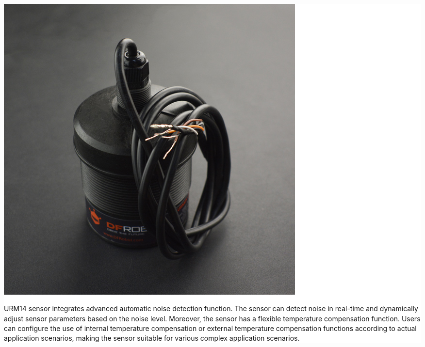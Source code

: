 ![URM12_SEN0310](./resources/images/URM12_SEN0310.png)

URM14 sensor integrates advanced automatic noise detection function. The sensor can detect noise in real-time and dynamically adjust sensor parameters based on the noise level. Moreover, the sensor has a flexible temperature compensation function. Users can configure the use of internal temperature compensation or external temperature compensation functions according to actual application scenarios, making the sensor suitable for various complex application scenarios.
